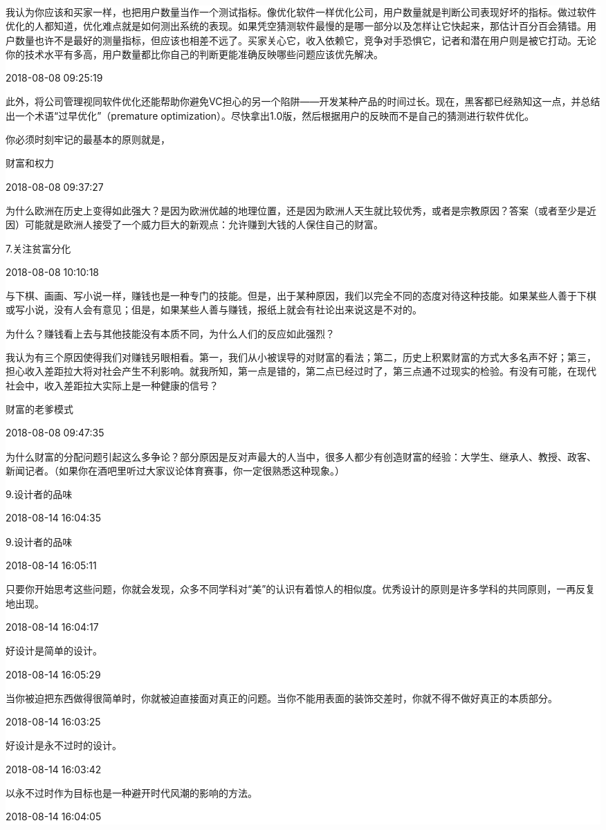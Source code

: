 我认为你应该和买家一样，也把用户数量当作一个测试指标。像优化软件一样优化公司，用户数量就是判断公司表现好坏的指标。做过软件优化的人都知道，优化难点就是如何测出系统的表现。如果凭空猜测软件最慢的是哪一部分以及怎样让它快起来，那估计百分百会猜错。用户数量也许不是最好的测量指标，但应该也相差不远了。买家关心它，收入依赖它，竞争对手恐惧它，记者和潜在用户则是被它打动。无论你的技术水平有多高，用户数量都比你自己的判断更能准确反映哪些问题应该优先解决。
  
2018-08-08 09:25:19
  
此外，将公司管理视同软件优化还能帮助你避免VC担心的另一个陷阱——开发某种产品的时间过长。现在，黑客都已经熟知这一点，并总结出一个术语“过早优化”（premature optimization）。尽快拿出1.0版，然后根据用户的反映而不是自己的猜测进行软件优化。
  
你必须时刻牢记的最基本的原则就是，
  
财富和权力
  
2018-08-08 09:37:27
  
为什么欧洲在历史上变得如此强大？是因为欧洲优越的地理位置，还是因为欧洲人天生就比较优秀，或者是宗教原因？答案（或者至少是近因）可能就是欧洲人接受了一个威力巨大的新观点：允许赚到大钱的人保住自己的财富。
  
7.关注贫富分化
  
2018-08-08 10:10:18
  
与下棋、画画、写小说一样，赚钱也是一种专门的技能。但是，出于某种原因，我们以完全不同的态度对待这种技能。如果某些人善于下棋或写小说，没有人会有意见；伹是，如果某些人善与赚钱，报纸上就会有社论出来说这是不对的。
  
为什么？赚钱看上去与其他技能没有本质不同，为什么人们的反应如此强烈？
  
我认为有三个原因使得我们对赚钱另眼相看。第一，我们从小被误导的对财富的看法；第二，历史上积累财富的方式大多名声不好；第三，担心收入差距拉大将对社会产生不利影响。就我所知，第一点是错的，第二点已经过时了，第三点通不过现实的检验。有没有可能，在现代社会中，收入差距拉大实际上是一种健康的信号？
  
财富的老爹模式
  
2018-08-08 09:47:35
  
为什么财富的分配问题引起这么多争论？部分原因是反对声最大的人当中，很多人都少有创造财富的经验：大学生、继承人、教授、政客、新闻记者。（如果你在酒吧里听过大家议论体育赛事，你一定很熟悉这种现象。）
  
9.设计者的品味
  
2018-08-14 16:04:35
  
9.设计者的品味
  
2018-08-14 16:05:11
  
只要你开始思考这些问题，你就会发现，众多不同学科对“美”的认识有着惊人的相似度。优秀设计的原则是许多学科的共同原则，一再反复地出现。
  
2018-08-14 16:04:17
  
好设计是简单的设计。
  
2018-08-14 16:05:29
  
当你被迫把东西做得很简单时，你就被迫直接面对真正的问题。当你不能用表面的装饰交差时，你就不得不做好真正的本质部分。
  
2018-08-14 16:03:25
  
好设计是永不过时的设计。
  
2018-08-14 16:03:42
  
以永不过时作为目标也是一种避开时代风潮的影响的方法。
  
2018-08-14 16:04:05
  